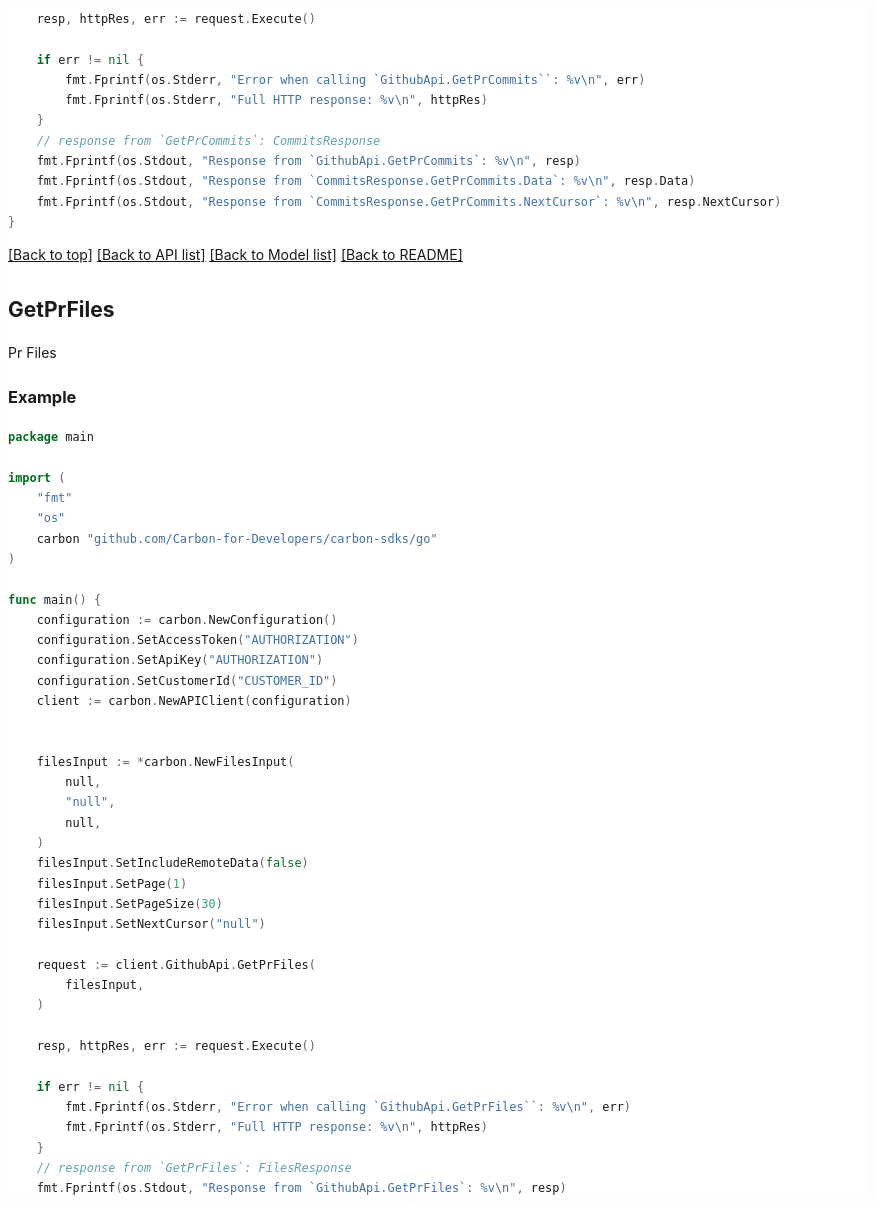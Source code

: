 ```go
    resp, httpRes, err := request.Execute()

    if err != nil {
        fmt.Fprintf(os.Stderr, "Error when calling `GithubApi.GetPrCommits``: %v\n", err)
        fmt.Fprintf(os.Stderr, "Full HTTP response: %v\n", httpRes)
    }
    // response from `GetPrCommits`: CommitsResponse
    fmt.Fprintf(os.Stdout, "Response from `GithubApi.GetPrCommits`: %v\n", resp)
    fmt.Fprintf(os.Stdout, "Response from `CommitsResponse.GetPrCommits.Data`: %v\n", resp.Data)
    fmt.Fprintf(os.Stdout, "Response from `CommitsResponse.GetPrCommits.NextCursor`: %v\n", resp.NextCursor)
}
```

[[Back to top]](#) [[Back to API list]](../README.md#documentation-for-api-endpoints)
[[Back to Model list]](../README.md#documentation-for-models)
[[Back to README]](../README.md)


## GetPrFiles

Pr Files

### Example

```go
package main

import (
    "fmt"
    "os"
    carbon "github.com/Carbon-for-Developers/carbon-sdks/go"
)

func main() {
    configuration := carbon.NewConfiguration()
    configuration.SetAccessToken("AUTHORIZATION")
    configuration.SetApiKey("AUTHORIZATION")
    configuration.SetCustomerId("CUSTOMER_ID")
    client := carbon.NewAPIClient(configuration)

    
    filesInput := *carbon.NewFilesInput(
        null,
        "null",
        null,
    )
    filesInput.SetIncludeRemoteData(false)
    filesInput.SetPage(1)
    filesInput.SetPageSize(30)
    filesInput.SetNextCursor("null")
    
    request := client.GithubApi.GetPrFiles(
        filesInput,
    )
    
    resp, httpRes, err := request.Execute()

    if err != nil {
        fmt.Fprintf(os.Stderr, "Error when calling `GithubApi.GetPrFiles``: %v\n", err)
        fmt.Fprintf(os.Stderr, "Full HTTP response: %v\n", httpRes)
    }
    // response from `GetPrFiles`: FilesResponse
    fmt.Fprintf(os.Stdout, "Response from `GithubApi.GetPrFiles`: %v\n", resp)
```